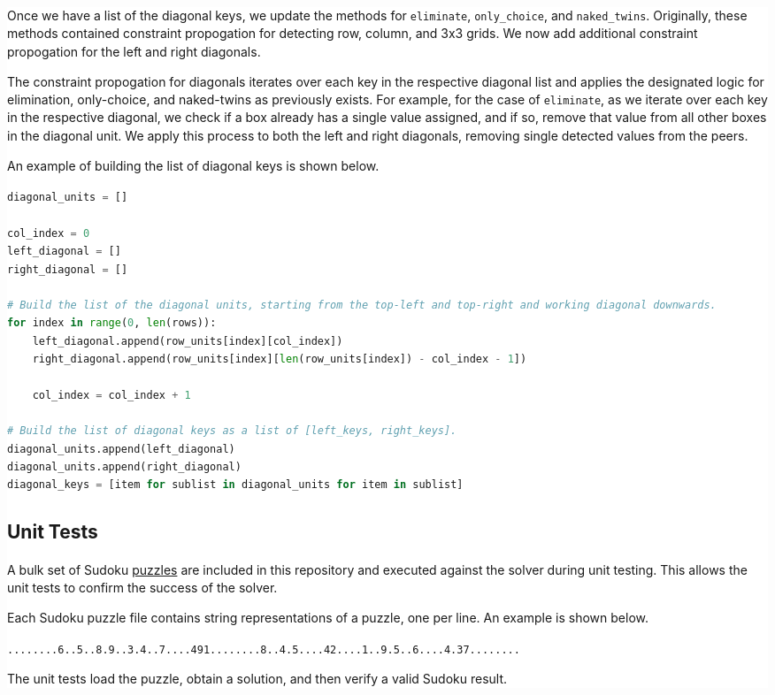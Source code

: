 Once we have a list of the diagonal keys, we update the methods for `eliminate`, `only_choice`, and `naked_twins`. Originally, these methods contained constraint propogation for detecting row, column, and 3x3 grids. We now add additional constraint propogation for the left and right diagonals.

The constraint propogation for diagonals iterates over each key in the respective diagonal list and applies the designated logic for elimination, only-choice, and naked-twins as previously exists. For example, for the case of `eliminate`, as we iterate over each key in the respective diagonal, we check if a box already has a single value assigned, and if so, remove that value from all other boxes in the diagonal unit. We apply this process to both the left and right diagonals, removing single detected values from the peers.

An example of building the list of diagonal keys is shown below.

```python
diagonal_units = []

col_index = 0
left_diagonal = []
right_diagonal = []

# Build the list of the diagonal units, starting from the top-left and top-right and working diagonal downwards.
for index in range(0, len(rows)):
    left_diagonal.append(row_units[index][col_index])
    right_diagonal.append(row_units[index][len(row_units[index]) - col_index - 1])

    col_index = col_index + 1

# Build the list of diagonal keys as a list of [left_keys, right_keys].
diagonal_units.append(left_diagonal)
diagonal_units.append(right_diagonal)
diagonal_keys = [item for sublist in diagonal_units for item in sublist]
```

## Unit Tests

A bulk set of Sudoku [puzzles](tests/data) are included in this repository and executed against the solver during unit testing. This allows the unit tests to confirm the success of the solver.

Each Sudoku puzzle file contains string representations of a puzzle, one per line. An example is shown below.

```text
........6..5..8.9..3.4..7....491........8..4.5....42....1..9.5..6....4.37........
```

The unit tests load the puzzle, obtain a solution, and then verify a valid Sudoku result.